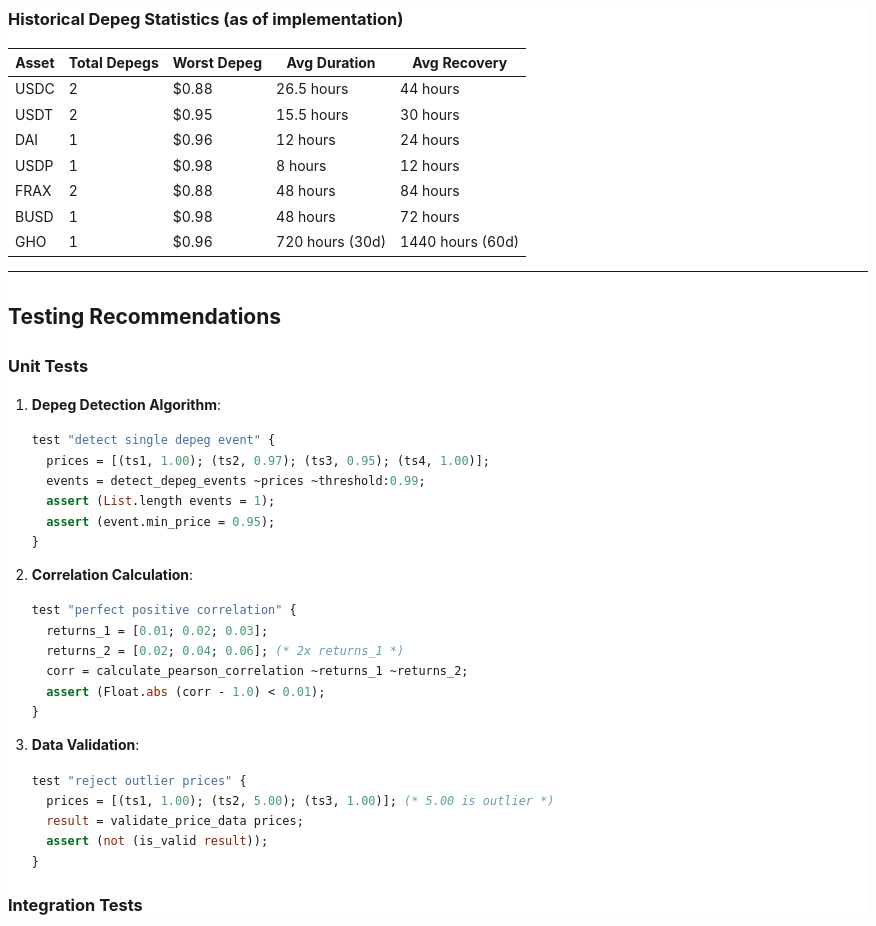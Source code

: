### Historical Depeg Statistics (as of implementation)

| Asset | Total Depegs | Worst Depeg | Avg Duration | Avg Recovery |
|-------|--------------|-------------|--------------|--------------|
| USDC | 2 | $0.88 | 26.5 hours | 44 hours |
| USDT | 2 | $0.95 | 15.5 hours | 30 hours |
| DAI | 1 | $0.96 | 12 hours | 24 hours |
| USDP | 1 | $0.98 | 8 hours | 12 hours |
| FRAX | 2 | $0.88 | 48 hours | 84 hours |
| BUSD | 1 | $0.98 | 48 hours | 72 hours |
| GHO | 1 | $0.96 | 720 hours (30d) | 1440 hours (60d) |

---

## Testing Recommendations

### Unit Tests

1. **Depeg Detection Algorithm**:
   ```ocaml
   test "detect single depeg event" {
     prices = [(ts1, 1.00); (ts2, 0.97); (ts3, 0.95); (ts4, 1.00)];
     events = detect_depeg_events ~prices ~threshold:0.99;
     assert (List.length events = 1);
     assert (event.min_price = 0.95);
   }
   ```

2. **Correlation Calculation**:
   ```ocaml
   test "perfect positive correlation" {
     returns_1 = [0.01; 0.02; 0.03];
     returns_2 = [0.02; 0.04; 0.06]; (* 2x returns_1 *)
     corr = calculate_pearson_correlation ~returns_1 ~returns_2;
     assert (Float.abs (corr - 1.0) < 0.01);
   }
   ```

3. **Data Validation**:
   ```ocaml
   test "reject outlier prices" {
     prices = [(ts1, 1.00); (ts2, 5.00); (ts3, 1.00)]; (* 5.00 is outlier *)
     result = validate_price_data prices;
     assert (not (is_valid result));
   }
   ```

### Integration Tests
